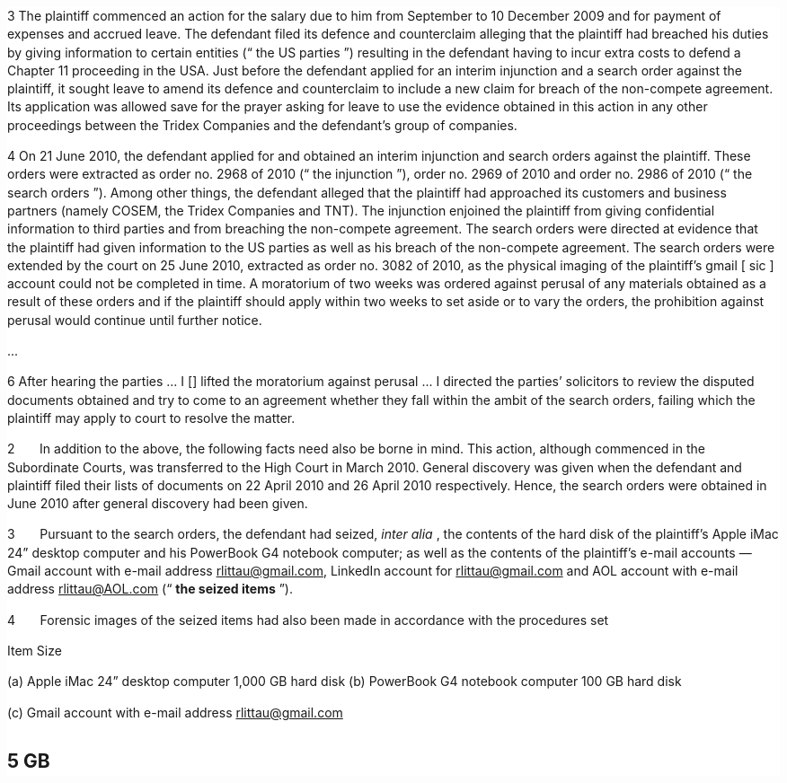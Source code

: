  3 The plaintiff commenced an action for the salary due to him from September to 10 December 2009 and for payment of expenses and accrued leave. The defendant filed its defence and counterclaim alleging that the plaintiff had breached his duties by giving information to certain entities (“ the US parties ”) resulting in the defendant having to incur extra costs to defend a Chapter 11 proceeding in the USA. Just before the defendant applied for an interim injunction and a search order against the plaintiff, it sought leave to amend its defence and counterclaim to include a new claim for breach of the non-compete agreement. Its application was allowed save for the prayer asking for leave to use the evidence obtained in this action in any other proceedings between the Tridex Companies and the defendant’s group of companies. 

 4 On 21 June 2010, the defendant applied for and obtained an interim injunction and search orders against the plaintiff. These orders were extracted as order no. 2968 of 2010 (“ the injunction ”), order no. 2969 of 2010 and order no. 2986 of 2010 (“ the search orders ”). Among other things, the defendant alleged that the plaintiff had approached its customers and business partners (namely COSEM, the Tridex Companies and TNT). The injunction enjoined the plaintiff from giving confidential information to third parties and from breaching the non-compete agreement. The search orders were directed at evidence that the plaintiff had given information to the US parties as well as his breach of the non-compete agreement. The search orders were extended by the court on 25 June 2010, extracted as order no. 3082 of 2010, as the physical imaging of the plaintiff’s gmail [ sic ] account could not be completed in time. A moratorium of two weeks was ordered against perusal of any materials obtained as a result of these orders and if the plaintiff should apply within two weeks to set aside or to vary the orders, the prohibition against perusal would continue until further notice. 

 ... 

 6 After hearing the parties ... I [] lifted the moratorium against perusal ... I directed the parties’ solicitors to review the disputed documents obtained and try to come to an agreement whether they fall within the ambit of the search orders, failing which the plaintiff may apply to court to resolve the matter. 

2       In addition to the above, the following facts need also be borne in mind. This action, although commenced in the Subordinate Courts, was transferred to the High Court in March 2010. General discovery was given when the defendant and plaintiff filed their lists of documents on 22 April 2010 and 26 April 2010 respectively. Hence, the search orders were obtained in June 2010 after general discovery had been given. 

3       Pursuant to the search orders, the defendant had seized, _inter alia_ , the contents of the hard disk of the plaintiff’s Apple iMac 24” desktop computer and his PowerBook G4 notebook computer; as well as the contents of the plaintiff’s e-mail accounts — Gmail account with e-mail address rlittau@gmail.com, LinkedIn account for rlittau@gmail.com and AOL account with e-mail address rlittau@AOL.com (“ **the seized items** ”). 

4       Forensic images of the seized items had also been made in accordance with the procedures set 


 Item Size 

 (a) Apple iMac 24” desktop computer 1,000 GB hard disk (b) PowerBook G4 notebook computer 100 GB hard disk 

 (c) Gmail account with e-mail address rlittau@gmail.com 

## 5 GB 
